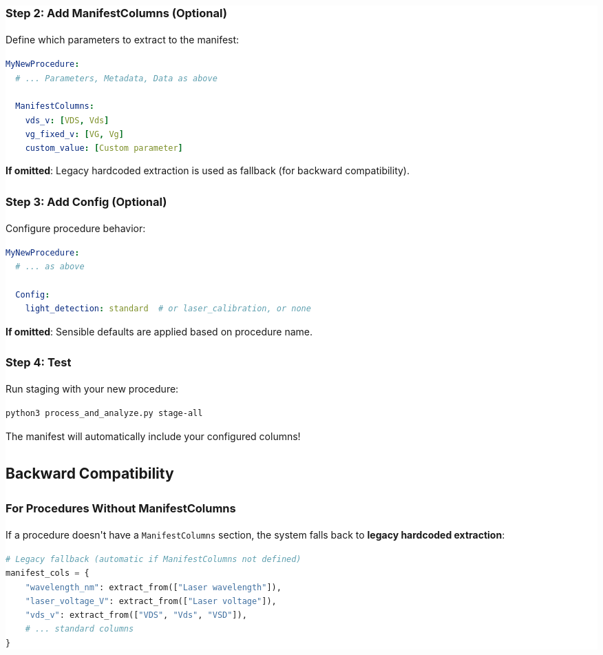 ### Step 2: Add ManifestColumns (Optional)

Define which parameters to extract to the manifest:

```yaml
MyNewProcedure:
  # ... Parameters, Metadata, Data as above

  ManifestColumns:
    vds_v: [VDS, Vds]
    vg_fixed_v: [VG, Vg]
    custom_value: [Custom parameter]
```

**If omitted**: Legacy hardcoded extraction is used as fallback (for backward compatibility).

### Step 3: Add Config (Optional)

Configure procedure behavior:

```yaml
MyNewProcedure:
  # ... as above

  Config:
    light_detection: standard  # or laser_calibration, or none
```

**If omitted**: Sensible defaults are applied based on procedure name.

### Step 4: Test

Run staging with your new procedure:

```bash
python3 process_and_analyze.py stage-all
```

The manifest will automatically include your configured columns!

## Backward Compatibility

### For Procedures Without ManifestColumns

If a procedure doesn't have a `ManifestColumns` section, the system falls back to **legacy hardcoded extraction**:

```python
# Legacy fallback (automatic if ManifestColumns not defined)
manifest_cols = {
    "wavelength_nm": extract_from(["Laser wavelength"]),
    "laser_voltage_V": extract_from(["Laser voltage"]),
    "vds_v": extract_from(["VDS", "Vds", "VSD"]),
    # ... standard columns
}
```
